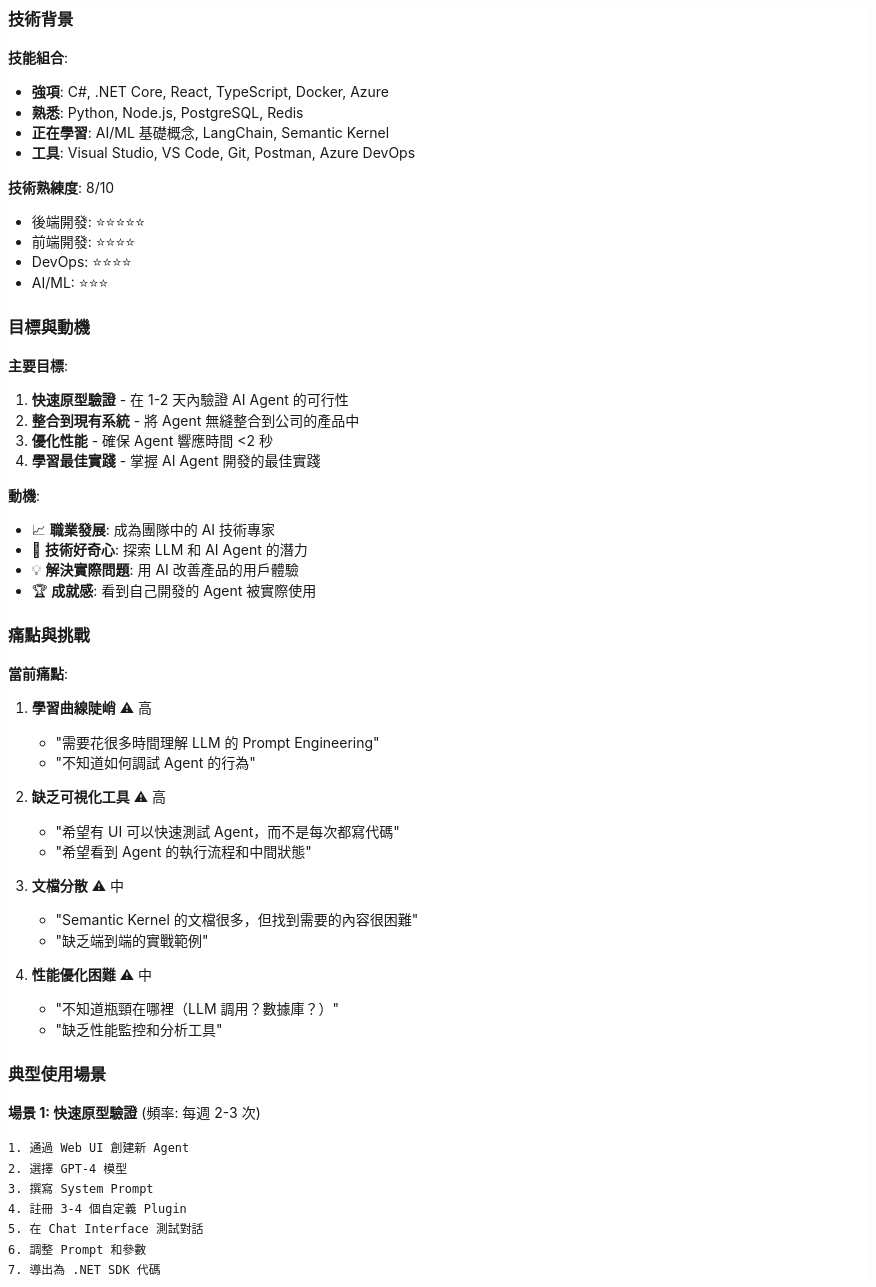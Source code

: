 ### 技術背景

**技能組合**:
- **強項**: C#, .NET Core, React, TypeScript, Docker, Azure
- **熟悉**: Python, Node.js, PostgreSQL, Redis
- **正在學習**: AI/ML 基礎概念, LangChain, Semantic Kernel
- **工具**: Visual Studio, VS Code, Git, Postman, Azure DevOps

**技術熟練度**: 8/10
- 後端開發: ⭐⭐⭐⭐⭐
- 前端開發: ⭐⭐⭐⭐
- DevOps: ⭐⭐⭐⭐
- AI/ML: ⭐⭐⭐

### 目標與動機

**主要目標**:
1. **快速原型驗證** - 在 1-2 天內驗證 AI Agent 的可行性
2. **整合到現有系統** - 將 Agent 無縫整合到公司的產品中
3. **優化性能** - 確保 Agent 響應時間 <2 秒
4. **學習最佳實踐** - 掌握 AI Agent 開發的最佳實踐

**動機**:
- 📈 **職業發展**: 成為團隊中的 AI 技術專家
- 🚀 **技術好奇心**: 探索 LLM 和 AI Agent 的潛力
- 💡 **解決實際問題**: 用 AI 改善產品的用戶體驗
- 🏆 **成就感**: 看到自己開發的 Agent 被實際使用

### 痛點與挑戰

**當前痛點**:
1. **學習曲線陡峭** ⚠️ 高
   - "需要花很多時間理解 LLM 的 Prompt Engineering"
   - "不知道如何調試 Agent 的行為"

2. **缺乏可視化工具** ⚠️ 高
   - "希望有 UI 可以快速測試 Agent，而不是每次都寫代碼"
   - "希望看到 Agent 的執行流程和中間狀態"

3. **文檔分散** ⚠️ 中
   - "Semantic Kernel 的文檔很多，但找到需要的內容很困難"
   - "缺乏端到端的實戰範例"

4. **性能優化困難** ⚠️ 中
   - "不知道瓶頸在哪裡（LLM 調用？數據庫？）"
   - "缺乏性能監控和分析工具"

### 典型使用場景

**場景 1: 快速原型驗證** (頻率: 每週 2-3 次)
```
1. 通過 Web UI 創建新 Agent
2. 選擇 GPT-4 模型
3. 撰寫 System Prompt
4. 註冊 3-4 個自定義 Plugin
5. 在 Chat Interface 測試對話
6. 調整 Prompt 和參數
7. 導出為 .NET SDK 代碼
```
